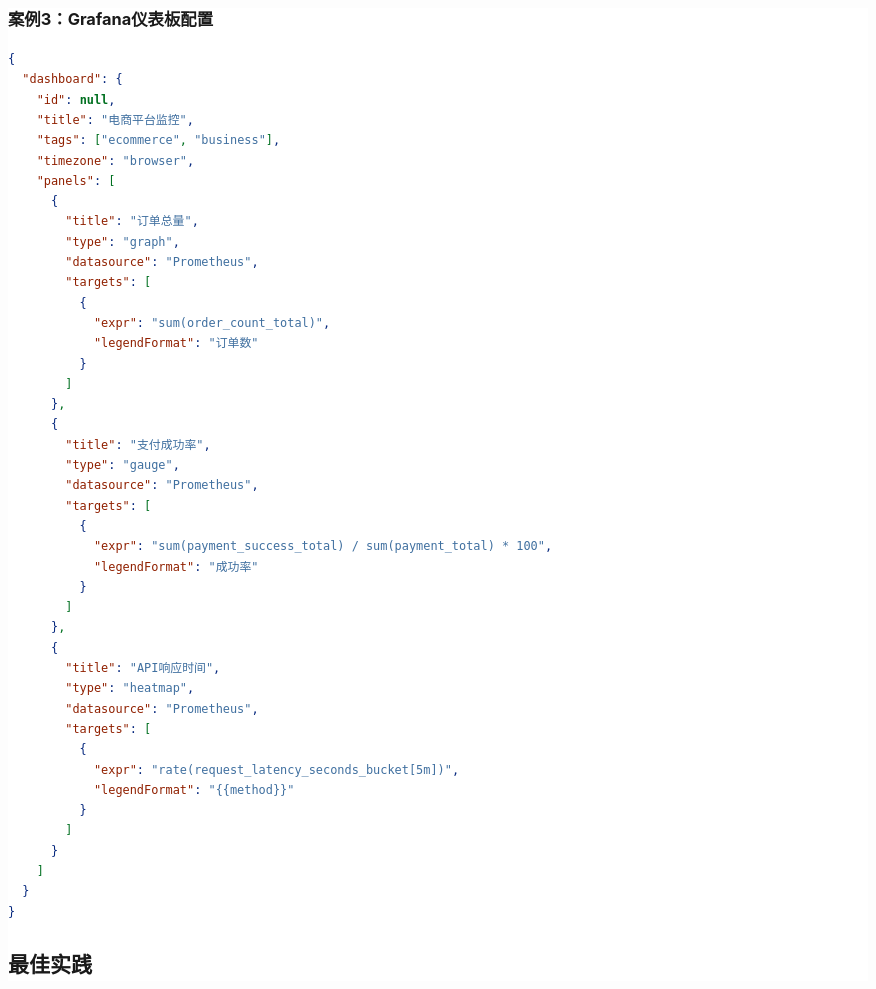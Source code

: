 ```python
```

### 案例3：Grafana仪表板配置

```json
{
  "dashboard": {
    "id": null,
    "title": "电商平台监控",
    "tags": ["ecommerce", "business"],
    "timezone": "browser",
    "panels": [
      {
        "title": "订单总量",
        "type": "graph",
        "datasource": "Prometheus",
        "targets": [
          {
            "expr": "sum(order_count_total)",
            "legendFormat": "订单数"
          }
        ]
      },
      {
        "title": "支付成功率",
        "type": "gauge",
        "datasource": "Prometheus",
        "targets": [
          {
            "expr": "sum(payment_success_total) / sum(payment_total) * 100",
            "legendFormat": "成功率"
          }
        ]
      },
      {
        "title": "API响应时间",
        "type": "heatmap",
        "datasource": "Prometheus",
        "targets": [
          {
            "expr": "rate(request_latency_seconds_bucket[5m])",
            "legendFormat": "{{method}}"
          }
        ]
      }
    ]
  }
}
```

## 最佳实践
